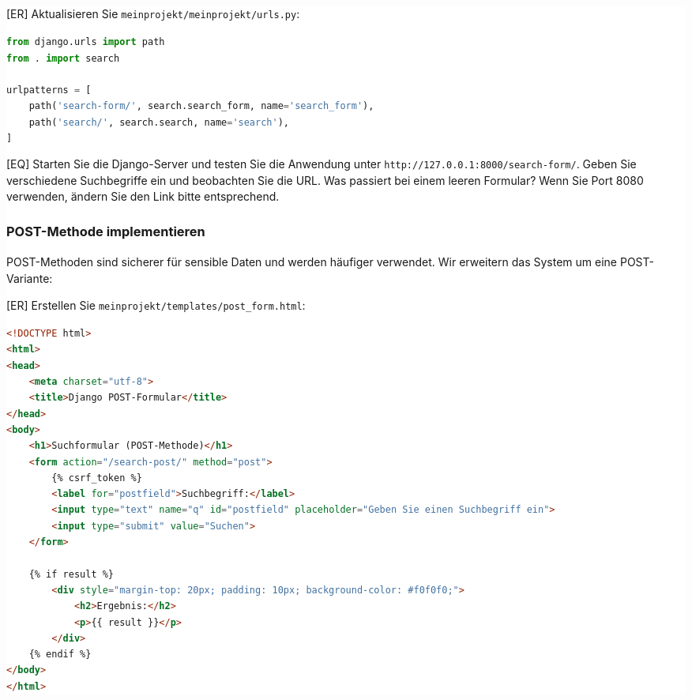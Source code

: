 
[ER] Aktualisieren Sie `meinprojekt/meinprojekt/urls.py`:

```python
from django.urls import path
from . import search

urlpatterns = [
    path('search-form/', search.search_form, name='search_form'),
    path('search/', search.search, name='search'),
]
```


[EQ] Starten Sie die Django-Server und testen Sie die Anwendung unter `http://127.0.0.1:8000/search-form/`.
Geben Sie verschiedene Suchbegriffe ein und beobachten Sie die URL.
Was passiert bei einem leeren Formular?
Wenn Sie Port 8080 verwenden, ändern Sie den Link bitte entsprechend.




### POST-Methode implementieren

POST-Methoden sind sicherer für sensible Daten und werden häufiger verwendet.
Wir erweitern das System um eine POST-Variante:

[ER] Erstellen Sie `meinprojekt/templates/post_form.html`:

```html
<!DOCTYPE html>
<html>
<head>
    <meta charset="utf-8">
    <title>Django POST-Formular</title>
</head>
<body>
    <h1>Suchformular (POST-Methode)</h1>
    <form action="/search-post/" method="post">
        {% csrf_token %}
        <label for="postfield">Suchbegriff:</label>
        <input type="text" name="q" id="postfield" placeholder="Geben Sie einen Suchbegriff ein">
        <input type="submit" value="Suchen">
    </form>
    
    {% if result %}
        <div style="margin-top: 20px; padding: 10px; background-color: #f0f0f0;">
            <h2>Ergebnis:</h2>
            <p>{{ result }}</p>
        </div>
    {% endif %}
</body>
</html>
```

